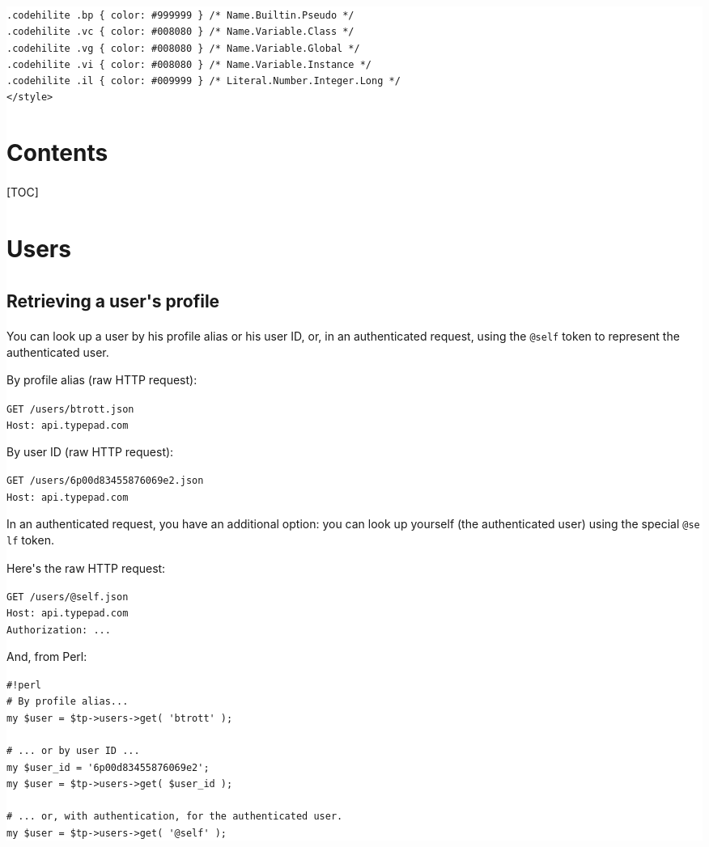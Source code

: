     .codehilite .bp { color: #999999 } /* Name.Builtin.Pseudo */
    .codehilite .vc { color: #008080 } /* Name.Variable.Class */
    .codehilite .vg { color: #008080 } /* Name.Variable.Global */
    .codehilite .vi { color: #008080 } /* Name.Variable.Instance */
    .codehilite .il { color: #009999 } /* Literal.Number.Integer.Long */
    </style>
</head>

<body><div id="container">

<h1>Contents</h1>

[TOC]

# Users

## Retrieving a user's profile

You can look up a user by his profile alias or his user ID, or, in an authenticated request, using the `@self` token to represent the authenticated user.

By profile alias (raw HTTP request):

    GET /users/btrott.json
    Host: api.typepad.com

By user ID (raw HTTP request):

    GET /users/6p00d83455876069e2.json
    Host: api.typepad.com

In an authenticated request, you have an additional option: you can look up yourself (the authenticated user) using the special `@self` token.

Here's the raw HTTP request:

    GET /users/@self.json
    Host: api.typepad.com
    Authorization: ...

And, from Perl:

    #!perl
    # By profile alias...
    my $user = $tp->users->get( 'btrott' );

    # ... or by user ID ...
    my $user_id = '6p00d83455876069e2';
    my $user = $tp->users->get( $user_id );
    
    # ... or, with authentication, for the authenticated user.
    my $user = $tp->users->get( '@self' );

